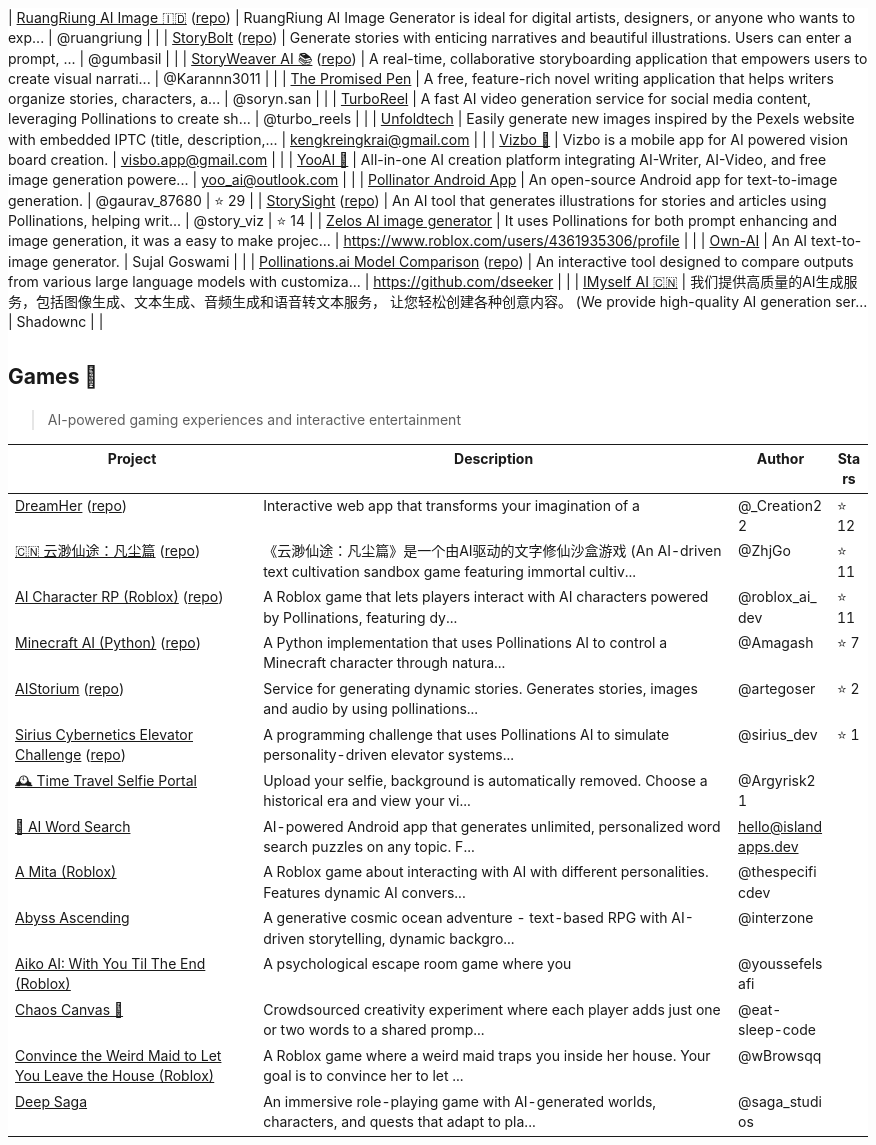 | [RuangRiung AI Image 🇮🇩](https://ruangriung.my.id) ([repo](https://github.com/ruangriung)) | RuangRiung AI Image Generator is ideal for digital artists, designers, or anyone who wants to exp... | @ruangriung |  |
| [StoryBolt](https://storybolt.vercel.app/) ([repo](https://github.com/sahilalamgir/StoryBolt)) | Generate stories with enticing narratives and beautiful illustrations. Users can enter a prompt, ... | @gumbasil |  |
| [StoryWeaver AI 📚](https://storyweaver-ai-umber.vercel.app/) ([repo](https://github.com/Karannn3011/storyweaver-ai)) | A real-time, collaborative storyboarding application that empowers users to create visual narrati... | @Karannn3011 |  |
| [The Promised Pen](https://promisedpen.app) | A free, feature-rich novel writing application that helps writers organize stories, characters, a... | @soryn.san |  |
| [TurboReel](https://turboreel.framer.ai/) | A fast AI video generation service for social media content, leveraging Pollinations to create sh... | @turbo_reels |  |
| [Unfoldtech](https://studio.unfoldtech.online/) | Easily generate new images inspired by the Pexels website with embedded IPTC (title, description,... | kengkreingkrai@gmail.com |  |
| [Vizbo 📱](https://vizboapp.com/) | Vizbo is a mobile app for AI powered vision board creation. | visbo.app@gmail.com |  |
| [YooAI 🎨](https://yooai.co/) | All-in-one AI creation platform integrating AI-Writer, AI-Video, and free image generation powere... | yoo_ai@outlook.com |  |
| [Pollinator Android App](https://github.com/g-aggarwal/Pollinator) | An open-source Android app for text-to-image generation. | @gaurav_87680 | ⭐ 29 |
| [StorySight](https://github.com/tangg555/story-generation-demo) ([repo](https://github.com/tangg555/story-generation-demo)) | An AI tool that generates illustrations for stories and articles using Pollinations, helping writ... | @story_viz | ⭐ 14 |
| [Zelos AI image generator](https://websim.ai/@ISWEARIAMNOTADDICTEDTOPILLOW/ai-image-prompt-generator) | It uses Pollinations for both prompt enhancing and image generation, it was a easy to make projec... | https://www.roblox.com/users/4361935306/profile |  |
| [Own-AI](https://own-ai.pages.dev/) | An AI text-to-image generator. | Sujal Goswami |  |
| [Pollinations.ai Model Comparison](https://endemicmedia.github.io/FLARE/llm-comparison-tool/) ([repo](https://github.com/EndemicMedia)) | An interactive tool designed to compare outputs from various large language models with customiza... | https://github.com/dseeker |  |
| [IMyself AI 🇨🇳](https://openai.lmyself.top/) | 我们提供高质量的AI生成服务，包括图像生成、文本生成、音频生成和语音转文本服务， 让您轻松创建各种创意内容。 (We provide high-quality AI generation ser... | Shadownc |  |

## Games 🎲

> AI-powered gaming experiences and interactive entertainment

| Project | Description | Author | Stars |
|---------|-------------|--------|-------|
| [DreamHer](https://dreamher.vercel.app/) ([repo](https://github.com/creation22/DreamGirl)) | Interactive web app that transforms your imagination of a  | @_Creation22 | ⭐ 12 |
| [🇨🇳 云渺仙途：凡尘篇](https://ai-game.jkai.de/) ([repo](https://github.com/ZhjGo/ai-game)) | 《云渺仙途：凡尘篇》是一个由AI驱动的文字修仙沙盒游戏 (An AI-driven text cultivation sandbox game featuring immortal cultiv... | @ZhjGo | ⭐ 11 |
| [AI Character RP (Roblox)](https://github.com/snipcola/Roblox-AI) ([repo](https://github.com/snipcola/Roblox-AI)) | A Roblox game that lets players interact with AI characters powered by Pollinations, featuring dy... | @roblox_ai_dev | ⭐ 11 |
| [Minecraft AI (Python)](https://github.com/Amagash/minecraft-ai-python) ([repo](https://github.com/Amagash/minecraft-ai-python)) | A Python implementation that uses Pollinations AI to control a Minecraft character through natura... | @Amagash | ⭐ 7 |
| [AIStorium](https://aistorium.vercel.app/) ([repo](https://github.com/artegoser/ai-storium)) | Service for generating dynamic stories. Generates stories, images and audio by using pollinations... | @artegoser | ⭐ 2 |
| [Sirius Cybernetics Elevator Challenge](https://github.com/pollinations/sirius-cybernetics-elevator-challenge) ([repo](https://github.com/pollinations/sirius-cybernetics-elevator-challenge)) | A programming challenge that uses Pollinations AI to simulate personality-driven elevator systems... | @sirius_dev | ⭐ 1 |
| [🕰️ Time Travel Selfie Portal](https://selfie-time-traveler-portal.vercel.app) | Upload your selfie, background is automatically removed. Choose a historical era and view your vi... | @Argyrisk21 |  |
| [🧩 AI Word Search](https://play.google.com/store/apps/details?id=com.aiwords.app) | AI-powered Android app that generates unlimited, personalized word search puzzles on any topic. F... | hello@islandapps.dev |  |
| [A Mita (Roblox)](https://www.roblox.com/games/118762581800441/A-Mita) | A Roblox game about interacting with AI with different personalities. Features dynamic AI convers... | @thespecificdev |  |
| [Abyss Ascending](https://interzone.art.br/abyss_ascending/) | A generative cosmic ocean adventure - text-based RPG with AI-driven storytelling, dynamic backgro... | @interzone |  |
| [Aiko AI: With You Til The End (Roblox)](https://www.roblox.com/games/91780007937760/Aiko-AI-With-You-Till-The-End-BETA) | A psychological escape room game where you | @youssefelsafi |  |
| [Chaos Canvas 🎲](https://chaoscanvas.app/) | Crowdsourced creativity experiment where each player adds just one or two words to a shared promp... | @eat-sleep-code |  |
| [Convince the Weird Maid to Let You Leave the House (Roblox)](https://www.roblox.com/games/120881450499910/Convince-the-Weird-Maid-to-Let-You-Leave-the-House) | A Roblox game where a weird maid traps you inside her house. Your goal is to convince her to let ... | @wBrowsqq |  |
| [Deep Saga](https://deepsaga.io) | An immersive role-playing game with AI-generated worlds, characters, and quests that adapt to pla... | @saga_studios |  |